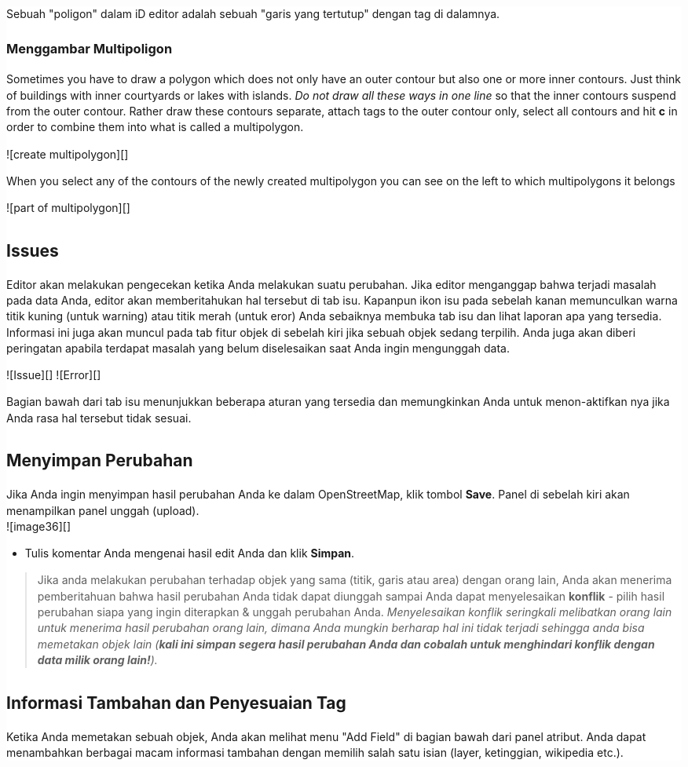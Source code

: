 Sebuah "poligon" dalam iD editor adalah sebuah "garis yang tertutup" dengan tag di dalamnya.

### Menggambar Multipoligon

Sometimes you have to draw a polygon which does not only have an outer contour but also one or more inner contours. Just think of buildings with inner courtyards or lakes with islands. *Do not draw all these ways in one line* so that the inner contours suspend from the outer contour. Rather draw these contours separate, attach tags to the outer contour only, select all contours and hit **c** in order to combine them into what is called a multipolygon.

![create multipolygon][]

When you select any of the contours of the newly created multipolygon you can see on the left to which multipolygons it belongs

![part of multipolygon][]

## Issues

Editor akan melakukan pengecekan ketika Anda melakukan suatu perubahan. Jika editor menganggap bahwa terjadi masalah pada data Anda, editor akan memberitahukan hal tersebut di tab isu. Kapanpun ikon isu pada sebelah kanan memunculkan warna titik kuning (untuk warning) atau titik merah (untuk eror) Anda sebaiknya membuka tab isu dan lihat laporan apa yang tersedia. Informasi ini juga akan muncul pada tab fitur objek di sebelah kiri jika sebuah objek sedang terpilih. Anda juga akan diberi peringatan apabila terdapat masalah yang belum diselesaikan saat Anda ingin mengunggah data. 

![Issue][] ![Error][]

Bagian bawah dari tab isu menunjukkan beberapa aturan yang tersedia dan memungkinkan Anda untuk menon-aktifkan nya jika Anda rasa hal tersebut tidak sesuai. 

Menyimpan Perubahan
--------------------

Jika Anda ingin menyimpan hasil perubahan Anda ke dalam OpenStreetMap, klik tombol **Save**. Panel di sebelah kiri akan menampilkan panel unggah (upload).  
![image36][]  

- Tulis komentar Anda mengenai hasil edit Anda dan klik **Simpan**.  

> Jika anda melakukan perubahan terhadap objek yang sama (titik, garis atau area) dengan orang lain, Anda akan menerima pemberitahuan bahwa hasil perubahan Anda tidak dapat diunggah sampai Anda dapat menyelesaikan **konflik** - pilih hasil perubahan siapa yang ingin diterapkan & unggah perubahan Anda. *Menyelesaikan konflik seringkali melibatkan orang lain untuk menerima hasil perubahan orang lain, dimana Anda mungkin berharap hal ini tidak terjadi sehingga anda bisa memetakan objek lain (**kali ini simpan segera hasil perubahan Anda dan cobalah untuk menghindari konflik dengan data milik orang lain!**).*

Informasi Tambahan dan Penyesuaian Tag
---------------------------------------

Ketika Anda memetakan sebuah objek, Anda akan melihat menu "Add Field" di bagian bawah dari panel atribut. Anda dapat menambahkan berbagai macam informasi tambahan dengan memilih salah satu isian (layer, ketinggian, wikipedia etc.).  


[^fieldpaper]: There is a [section of LearnOSM](/en/mobile-mapping/field-papers/) giving more information about Field Papers.
[image1]: /images/beginner/id-editor_image1.png 
[image2]: /images/beginner/id-editor_image2.png
[image3]: /images/beginner/id-editor_image3.png
[image4]: /images/beginner/id-editor_image4.png
[image5]: /images/beginner/id-editor_image5.png
[image6]: /images/beginner/id-editor_image6.png
[image7]: /images/beginner/id-editor_image7.png
[image8]: /images/beginner/id-editor_image8.png
[image9]: /images/beginner/id-editor_image9.png
[image10]: /images/beginner/id-editor_image10.png
[image11]: /images/beginner/id-editor_image11.png
[image12]: /images/beginner/id-editor_image12.png
[Map Data]: /images/beginner/id-editor_map_data.png
[Issues]: /images/beginner/id-editor_issues.png
[image13]: /images/beginner/id-editor_image13.png
[image14]: /images/beginner/id-editor_image14.png
[image15]: /images/beginner/id-editor_image15.png
[DisplayOptions]: /images/beginner/id-editor_display-options.png
[image17]: /images/beginner/id-editor_image17.png
[image18]: /images/beginner/id-editor_image18.png
[image19]: /images/beginner/id-editor_image19.png
[image20]: /images/beginner/id-editor_image20.png
[image21]: /images/beginner/id-editor_image21.png
[image22]: /images/beginner/id-editor_image22.png
[image24]: /images/beginner/id-editor_image24.png
[PointToolContinue]: /images/beginner/id-editor_point-tool-continue.png
[PointToolDelete]: /images/beginner/id-editor_point-tool-delete.png
[PointToolDisconnect]: /images/beginner/id-editor_point-tool-disconnect.png
[PointToolSplit]: /images/beginner/id-editor_point-tool-split.png
[LineToolCircularize]: /images/beginner/id-editor_line-tool-circularize.png
[LineToolDelete]: /images/beginner/id-editor_line-tool-delete.png
[LineToolDisconnect]: /images/beginner/id-editor_line-tool-disconnect.png
[LineToolMove]: /images/beginner/id-editor_line-tool-move.png
[LineToolReflectLong]: /images/beginner/id-editor_line-tool-reflect-long.png
[LineToolReflectShort]: /images/beginner/id-editor_line-tool-reflect-short.png
[LineToolReverse]: /images/beginner/id-editor_line-tool-reverse.png
[LineToolRotate]: /images/beginner/id-editor_line-tool-rotate.png
[LineToolSquare]: /images/beginner/id-editor_line-tool-square.png
[LineToolStraighten]: /images/beginner/id-editor_line-tool-straighten.png
[image34]: /images/beginner/id-editor_image34.png
[image35]: /images/beginner/id-editor_image35.png
[Issue]: /images/beginner/id-editor_issue.png
[Error]: /images/beginner/id-editor_error.png
[image36]: /images/beginner/id-editor_image36.png
[AdditionalTags]: /images/beginner/id-editor_additional-tags.png
[image44]: /images/beginner/id-editor_image44.png
[image45]: /images/beginner/id-editor_image45.png
[create multipolygon]: /images/beginner/id-editor_create_multipolygon.png
[part of multipolygon]: /images/beginner/id-editor_part_of_multipolygon.png
[osm gps traces]: /images/beginner/id-editor_gps_public.png